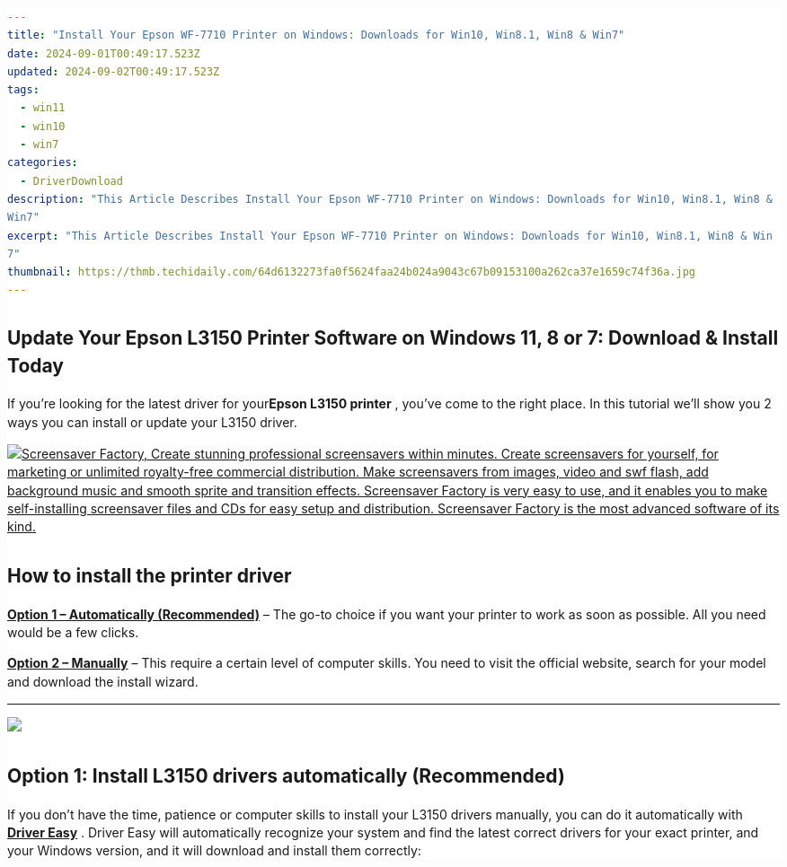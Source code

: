 ```yaml
---
title: "Install Your Epson WF-7710 Printer on Windows: Downloads for Win10, Win8.1, Win8 & Win7"
date: 2024-09-01T00:49:17.523Z
updated: 2024-09-02T00:49:17.523Z
tags:
  - win11
  - win10
  - win7
categories:
  - DriverDownload
description: "This Article Describes Install Your Epson WF-7710 Printer on Windows: Downloads for Win10, Win8.1, Win8 & Win7"
excerpt: "This Article Describes Install Your Epson WF-7710 Printer on Windows: Downloads for Win10, Win8.1, Win8 & Win7"
thumbnail: https://thmb.techidaily.com/64d6132273fa0f5624faa24b024a9043c67b09153100a262ca37e1659c74f36a.jpg
---
```


## Update Your Epson L3150 Printer Software on Windows 11, 8 or 7: Download & Install Today

If you’re looking for the latest driver for your**Epson L3150 printer** , you’ve come to the right place. In this tutorial we’ll show you 2 ways you can install or update your L3150 driver.


<a href="https://secure.2checkout.com/order/checkout.php?PRODS=194977&QTY=1&AFFILIATE=108875&CART=1"><img src="https://www.blumentals.net/scrfactory/images/screensaver-software.png" border="0">Screensaver Factory, Create stunning professional screensavers within minutes. Create screensavers for yourself, for marketing or unlimited royalty-free commercial distribution. Make screensavers from images, video and swf flash, add background music and smooth sprite and transition effects. Screensaver Factory is very easy to use, and it enables you to make self-installing screensaver files and CDs for easy setup and distribution. Screensaver Factory is the most advanced software of its kind.</a>

## How to install the printer driver

**[Option 1 – Automatically (Recommended)](https://www.drivereasy.com/knowledge/epson-l3150-driver-download-update-windows-10-8-7/#option1)**  – The go-to choice if you want your printer to work as soon as possible. All you need would be a few clicks.

[**Option 2 – Manually**](https://tools.techidaily.com/drivereasy/download/) – This require a certain level of computer skills. You need to visit the official website, search for your model and download the install wizard.

---


<a href="https://store.nero.com/order/checkout.php?PRODS=42296985&QTY=1&AFFILIATE=108875&CART=1"><img src="https://secure.avangate.com/images/merchant/9cea886b9f44a3c2df1163730ab64994/products/copy_nero_burning_rom_cart.png" border="0">
</a>

## Option 1: Install L3150 drivers automatically (Recommended)

 If you don’t have the time, patience or computer skills to install your L3150 drivers manually, you can do it automatically with **[Driver Easy](https://tools.techidaily.com/drivereasy/download/)**  . Driver Easy will automatically recognize your system and find the latest correct drivers for your exact printer, and your Windows version, and it will download and install them correctly:
